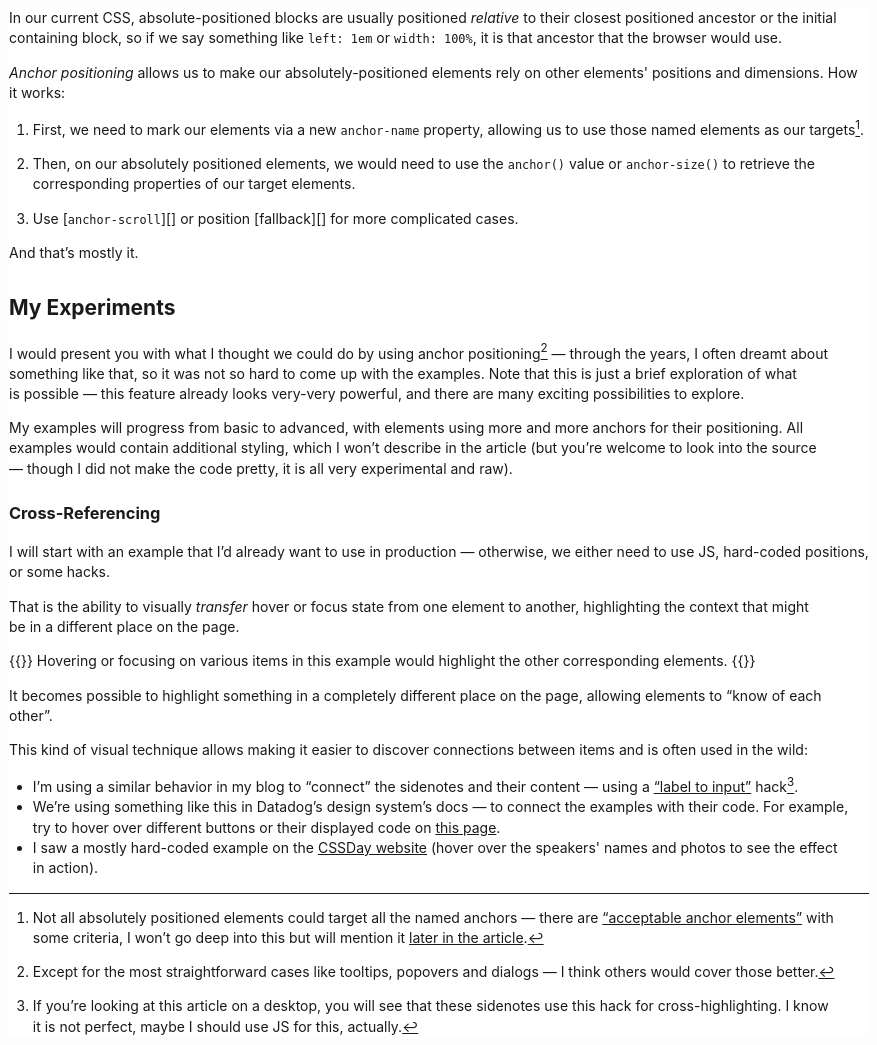 [^and-fixed]: And `fixed` — but, for now, not explicitly. The spec only mentions this in a few examples, but does not elaborate how it should work. When I would later mention “absolute” — consider that it _could_ as well work with “fixed”. 

In our current CSS, absolute-positioned blocks are usually positioned _relative_ to their closest positioned ancestor or the initial containing block, so if we say something like `left: 1em` or `width: 100%`, it is that ancestor that the browser would use.

_Anchor positioning_ allows us to make our absolutely-positioned elements rely on other elements' positions and dimensions. How it works:

1. First, we need to mark our elements via a new `anchor-name` property, allowing us to use those named elements as our targets[^exceptions].

2. Then, on our absolutely positioned elements, we would need to use the `anchor()` value or `anchor-size()` to retrieve the corresponding properties of our target elements.

3. Use [`anchor-scroll`][] or position [fallback][] for more complicated cases.

[^exceptions]: Not all absolutely positioned elements could target all the named anchors — there are [“acceptable anchor elements”](https://drafts.csswg.org/css-anchor-position-1/#acceptable-anchor-element) with some criteria, I won’t go deep into this but will mention it [later in the article](#the-problem). 

And that’s mostly it.


## My Experiments

I would present you with what I thought we could do by using anchor positioning[^not-popovers] — through the years, I often dreamt about something like that, so it was not so hard to come up with the examples. Note that this is just a brief exploration of what is possible — this feature already looks very-very powerful, and there are many exciting possibilities to explore.

[^not-popovers]: Except for the most straightforward cases like tooltips, popovers and dialogs — I think others would cover those better. 

My examples will progress from basic to advanced, with elements using more and more anchors for their positioning. All examples would contain additional styling, which I won’t describe in the article (but you’re welcome to look into the source — though I did not make the code pretty, it is all very experimental and raw).


### Cross-Referencing

I will start with an example that I’d already want to use in production — otherwise, we either need to use JS, hard-coded positions, or some hacks.

That is the ability to visually _transfer_ hover or focus state from one element to another, highlighting the context that might be in a different place on the page.

{{<Partial src="examples/anchor-positioning-1-1.html" screenshot="true" video="true" >}}
Hovering or focusing on various items in this example would highlight the other corresponding elements.
{{</Partial>}}

It becomes possible to highlight something in a completely different place on the page, allowing elements to “know of each other”.

This kind of visual technique allows making it easier to discover connections between items and is often used in the wild:

- I’m using a similar behavior in my blog to “connect” the sidenotes and their content — using a [“label to input”](https://kizu.dev/label-to-input/) hack[^meta-sidenote-1].
- We’re using something like this in Datadog’s design system’s docs — to connect the examples with their code. For example, try to hover over different buttons or their displayed code on [this page](https://druids.datadoghq.com/components/form/Button?example1_state=N4IglgzgogHgDgQwHYBMCmKQC4AuAnAVzQBoQ408BbAnBHMAeyQm1ABs0A3NN7fIgL6kA1kgYAjCAGVaONNhAIaDEAKA#example1).
- I saw a mostly hard-coded example on the [CSSDay website](https://cssday.nl/2023) (hover over the speakers' names and photos to see the effect in action).


[^Canary]: Version `113.0.5640.0` at the time of writing. 
[^meta-sidenote-1]: If you’re looking at this article on a desktop, you will see that these sidenotes use this hack for cross-highlighting. I know it is not perfect, maybe I should use JS for this, actually. 
[^utility]: I talked a bit about this approach — using the inline variables for selectors — in my [“Utility of Inline Styles”](https://www.dotconferences.com/2019/12/roman-komarov-utility-of-inline-styles) dotCSS 2019 lightning talk. I have had a draft of an article about this for years — let me know if you think I should finish it! 
[^for-each]: I wish we could use each element’s index in the DOM tree for the ident names! It would be so convenient! 
[^jhey]: See, for example, [Jhey](https://front-end.social/@jhey)'s [thread](https://front-end.social/@jhey/109904731199935321), where he demonstrates independently discovering the same technique. 
[^skip-to-result]: Feel free to [skip to the final technique](#the-technique-itself) if you don’t want to read this preamble. 
[^wrap]: If you can — you can try resizing the page — things will mostly adapt correctly when the words would wrap. 
[^inherit]: If you also want something like this — you can like [this GitHub issue](https://github.com/w3c/csswg-drafts/issues/2864) by [Lea Verou](https://front-end.social/@leaverou). 
[the specs]: https://drafts.csswg.org/css-anchor-position-1/
[fallback]: https://drafts.csswg.org/css-anchor-position-1/#fallback
[`anchor-scroll`]: https://drafts.csswg.org/css-anchor-position-1/#scroll
[`<dashed-ident>`]: https://drafts.csswg.org/css-values-4/#typedef-dashed-ident